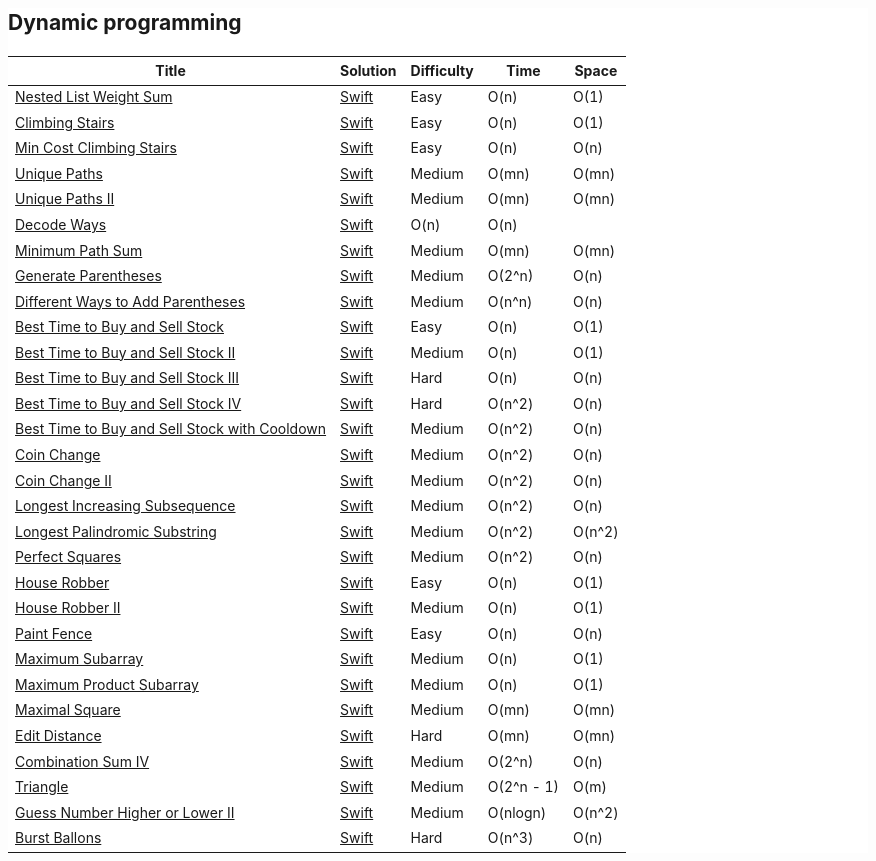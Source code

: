 ## Dynamic programming
| Title | Solution | Difficulty | Time | Space |
| ----- | -------- | ---------- | ---- | ----- |
[Nested List Weight Sum](https://leetcode.com/problems/nested-list-weight-sum/)| [Swift](./DP/NestedListWeightSum.swift)| Easy| O(n)| O(1)|
[Climbing Stairs](https://leetcode.com/problems/climbing-stairs/)| [Swift](./DP/ClimbingStairs.swift)| Easy| O(n)| O(1)|
[Min Cost Climbing Stairs](https://leetcode.com/problems/min-cost-climbing-stairs/)| [Swift](./DP/MinCostClimbingStairs.swift)| Easy| O(n)| O(n)|
[Unique Paths](https://leetcode.com/problems/unique-paths/)| [Swift](./DP/UniquePaths.swift)| Medium| O(mn)| O(mn)|
[Unique Paths II](https://leetcode.com/problems/unique-paths-ii/)| [Swift](./DP/UniquePathsII.swift)| Medium| O(mn)| O(mn)|
[Decode Ways](https://leetcode.com/problems/decode-ways/)| [Swift](./DP/DecodeWays.swift) | O(n)|O(n)|
[Minimum Path Sum](https://leetcode.com/problems/minimum-path-sum/)| [Swift](./DP/MinimumPathSum.swift)| Medium| O(mn)| O(mn)|
[Generate Parentheses](https://leetcode.com/problems/generate-parentheses/)| [Swift](./DP/GenerateParentheses.swift)| Medium| O(2^n)| O(n)|
[Different Ways to Add Parentheses](https://leetcode.com/problems/different-ways-to-add-parentheses/)| [Swift](./DP/DifferentWaysAddParentheses.swift)| Medium| O(n^n)| O(n)|
[Best Time to Buy and Sell Stock](https://leetcode.com/problems/best-time-to-buy-and-sell-stock/)| [Swift](./DP/BestTimeBuySellStock.swift)| Easy| O(n)| O(1)|
[Best Time to Buy and Sell Stock II](https://leetcode.com/problems/best-time-to-buy-and-sell-stock-ii/)| [Swift](./DP/BestTimeBuySellStockII.swift)| Medium| O(n)| O(1)|
[Best Time to Buy and Sell Stock III](https://leetcode.com/problems/best-time-to-buy-and-sell-stock-iii/)| [Swift](./DP/BestTimeBuySellStockIII.swift)| Hard| O(n)| O(n)|
[Best Time to Buy and Sell Stock IV](https://leetcode.com/problems/https://leetcode.com/problems/best-time-to-buy-and-sell-stock-iv/)| [Swift](./DP/BestTimeBuySellStockIV.swift)| Hard| O(n^2)| O(n)|
[Best Time to Buy and Sell Stock with Cooldown](https://leetcode.com/problems/best-time-to-buy-and-sell-stock-with-cooldown/)| [Swift](./DP/BestTimeBuySellStockCooldown.swift)| Medium| O(n^2)| O(n)|
[Coin Change](https://leetcode.com/problems/coin-change/)| [Swift](./DP/CoinChange.swift)| Medium| O(n^2)| O(n)|
[Coin Change II](https://leetcode.com/problems/coin-change-ii/)| [Swift](./DP/CoinChangeII.swift)| Medium| O(n^2)| O(n)|
[Longest Increasing Subsequence](https://leetcode.com/problems/longest-increasing-subsequence/)| [Swift](./DP/LongestIncreasingSubsequence.swift)| Medium| O(n^2)| O(n)|
[Longest Palindromic Substring](https://leetcode.com/problems/longest-palindromic-substring/)| [Swift](./DP/LongestPalindromicSubstring.swift)| Medium| O(n^2)| O(n^2)|
[Perfect Squares](https://leetcode.com/problems/perfect-squares/)| [Swift](./DP/PerfectSquares.swift)| Medium| O(n^2)| O(n)|
[House Robber](https://leetcode.com/problems/house-robber/)| [Swift](./DP/HouseRobber.swift)| Easy| O(n)| O(1)|
[House Robber II](https://leetcode.com/problems/house-robber-ii/)| [Swift](./DP/HouseRobberII.swift)| Medium| O(n)| O(1)|
[Paint Fence](https://leetcode.com/problems/paint-fence/)| [Swift](./DP/PaintFence.swift)| Easy| O(n)| O(n)|
[Maximum Subarray](https://leetcode.com/problems/maximum-subarray/)| [Swift](./DP/MaximumSubarray.swift)| Medium| O(n)| O(1)|
[Maximum Product Subarray](https://leetcode.com/problems/maximum-product-subarray/)| [Swift](./DP/MaximumProductSubarray.swift)| Medium| O(n)| O(1)|
[Maximal Square](https://leetcode.com/problems/maximal-square/)| [Swift](./DP/MaximalSquare.swift)| Medium| O(mn)| O(mn)|
[Edit Distance](https://leetcode.com/problems/edit-distance/)| [Swift](./DP/EditDistance.swift)| Hard| O(mn)| O(mn)|
[Combination Sum IV](https://leetcode.com/problems/combination-sum-iv/)| [Swift](./DP/CombinationSumIV.swift)| Medium| O(2^n)| O(n)|
[Triangle](https://leetcode.com/problems/triangle/)| [Swift](./DP/Triangle.swift)| Medium| O(2^n - 1)| O(m)|
[Guess Number Higher or Lower II](https://leetcode.com/problems/guess-number-higher-or-lower-ii/)| [Swift](./DP/GuessNumberHigherOrLowerII.swift)| Medium| O(nlogn)| O(n^2)|
[Burst Ballons](https://leetcode.com/problems/burst-balloons/)| [Swift](./DP/BurstBalloons.swift)| Hard| O(n^3)| O(n)|